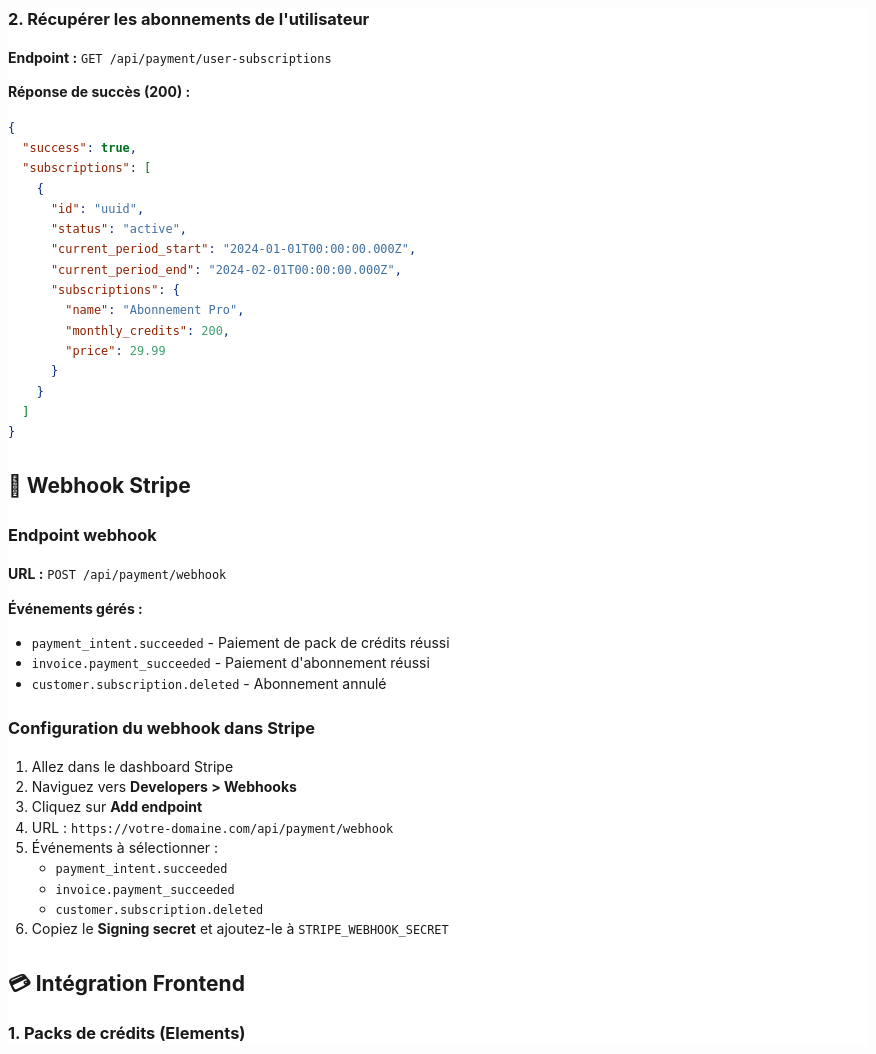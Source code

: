 ### 2. Récupérer les abonnements de l'utilisateur

**Endpoint :** `GET /api/payment/user-subscriptions`

**Réponse de succès (200) :**
```json
{
  "success": true,
  "subscriptions": [
    {
      "id": "uuid",
      "status": "active",
      "current_period_start": "2024-01-01T00:00:00.000Z",
      "current_period_end": "2024-02-01T00:00:00.000Z",
      "subscriptions": {
        "name": "Abonnement Pro",
        "monthly_credits": 200,
        "price": 29.99
      }
    }
  ]
}
```

## 🔗 Webhook Stripe

### Endpoint webhook

**URL :** `POST /api/payment/webhook`

**Événements gérés :**
- `payment_intent.succeeded` - Paiement de pack de crédits réussi
- `invoice.payment_succeeded` - Paiement d'abonnement réussi
- `customer.subscription.deleted` - Abonnement annulé

### Configuration du webhook dans Stripe

1. Allez dans le dashboard Stripe
2. Naviguez vers **Developers > Webhooks**
3. Cliquez sur **Add endpoint**
4. URL : `https://votre-domaine.com/api/payment/webhook`
5. Événements à sélectionner :
   - `payment_intent.succeeded`
   - `invoice.payment_succeeded`
   - `customer.subscription.deleted`
6. Copiez le **Signing secret** et ajoutez-le à `STRIPE_WEBHOOK_SECRET`

## 💳 Intégration Frontend

### 1. Packs de crédits (Elements)
